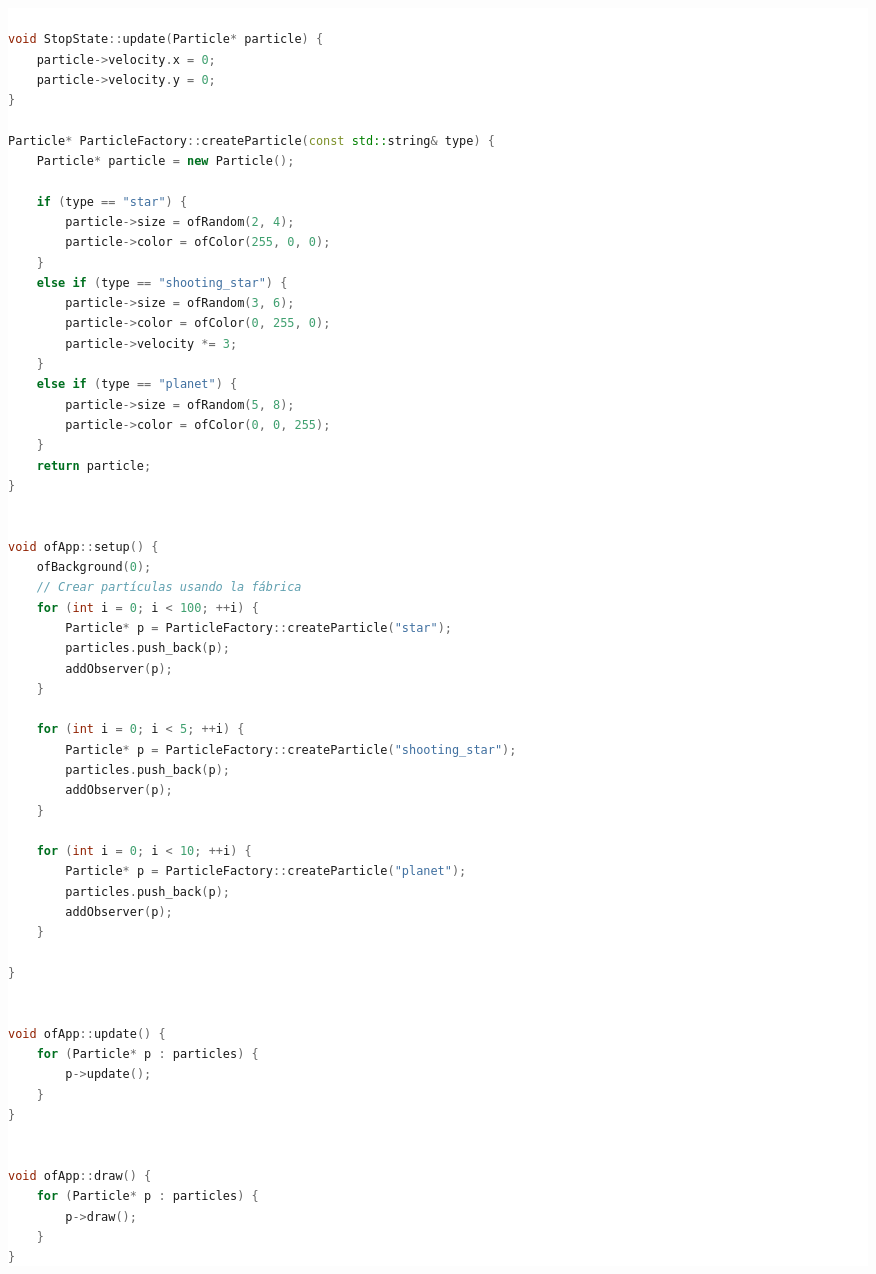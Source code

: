 ```cpp

void StopState::update(Particle* particle) {
    particle->velocity.x = 0;
    particle->velocity.y = 0;
}

Particle* ParticleFactory::createParticle(const std::string& type) {
    Particle* particle = new Particle();

    if (type == "star") {
        particle->size = ofRandom(2, 4);
        particle->color = ofColor(255, 0, 0);
    }
    else if (type == "shooting_star") {
        particle->size = ofRandom(3, 6);
        particle->color = ofColor(0, 255, 0);
        particle->velocity *= 3;
    }
    else if (type == "planet") {
        particle->size = ofRandom(5, 8);
        particle->color = ofColor(0, 0, 255);
    }
    return particle;
}


void ofApp::setup() {
    ofBackground(0);
    // Crear partículas usando la fábrica
    for (int i = 0; i < 100; ++i) {
        Particle* p = ParticleFactory::createParticle("star");
        particles.push_back(p);
        addObserver(p);
    }

    for (int i = 0; i < 5; ++i) {
        Particle* p = ParticleFactory::createParticle("shooting_star");
        particles.push_back(p);
        addObserver(p);
    }

    for (int i = 0; i < 10; ++i) {
        Particle* p = ParticleFactory::createParticle("planet");
        particles.push_back(p);
        addObserver(p);
    }

}


void ofApp::update() {
    for (Particle* p : particles) {
        p->update();
    }
}


void ofApp::draw() {
    for (Particle* p : particles) {
        p->draw();
    }
}

```